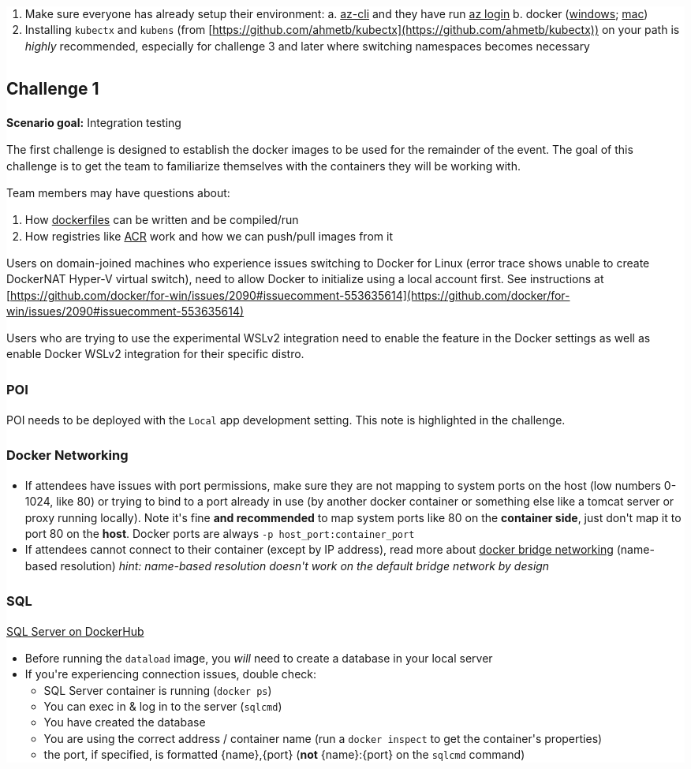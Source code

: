 1. Make sure everyone has already setup their environment:
    a. [az-cli](https://docs.microsoft.com/en-us/cli/azure/install-azure-cli?view=azure-cli-latest) and they have run [az login](https://docs.microsoft.com/en-us/cli/azure/reference-index?view=azure-cli-latest#az-login)
    b. docker ([windows](https://docs.docker.com/docker-for-windows/install); [mac](https://docs.docker.com/docker-for-mac/install))
1. Installing `kubectx` and `kubens` (from [https://github.com/ahmetb/kubectx](https://github.com/ahmetb/kubectx)) on your path is *highly* recommended, especially for challenge 3 and later where switching namespaces becomes necessary

## Challenge 1

**Scenario goal:** Integration testing

The first challenge is designed to establish the docker images to be used for the remainder of the event. The goal of this challenge is to get the team to familiarize themselves with the containers they will be working with.

Team members may have questions about:

1. How [dockerfiles](https://docs.docker.com/develop/develop-images/dockerfile_best-practices/) can be written and be compiled/run
1. How registries like [ACR](https://docs.microsoft.com/en-us/azure/container-registry/container-registry-tutorial-quick-task) work and how we can push/pull images from it

Users on domain-joined machines who experience issues switching to Docker for Linux (error trace shows unable to create DockerNAT Hyper-V virtual switch), need to allow Docker to initialize using a local account first. See instructions at [https://github.com/docker/for-win/issues/2090#issuecomment-553635614](https://github.com/docker/for-win/issues/2090#issuecomment-553635614)

Users who are trying to use the experimental WSLv2 integration need to enable the feature in the Docker settings as well as enable Docker WSLv2 integration for their specific distro.

### POI

POI needs to be deployed with the `Local` app development setting. This note is highlighted in the challenge.

### Docker Networking

- If attendees have issues with port permissions, make sure they are not mapping to system ports on the host (low numbers 0-1024, like 80) or trying to bind to a port already in use (by another docker container or something else like a tomcat server or proxy running locally). Note it's fine **and recommended** to map system ports like 80 on the **container side**, just don't map it to port 80 on the **host**. Docker ports are always `-p host_port:container_port`
- If attendees cannot connect to their container (except by IP address), read more about [docker bridge networking](https://docs.docker.com/network/bridge/) (name-based resolution) *hint: name-based resolution doesn't work on the default bridge network by design*

### SQL

[SQL Server on DockerHub](https://hub.docker.com/_/microsoft-mssql-server)

- Before running the `dataload` image, you *will* need to create a database in your local server
- If you're experiencing connection issues, double check:
    - SQL Server container is running (`docker ps`)
    - You can exec in & log in to the server (`sqlcmd`)
    - You have created the database
    - You are using the correct address / container name (run a `docker inspect` to get the container's properties)
    - the port, if specified, is formatted {name},{port} (**not** {name}:{port} on the `sqlcmd` command)
